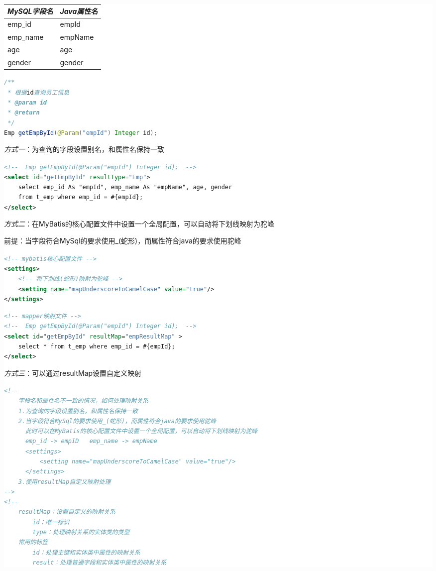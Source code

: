 | *MySQL字段名* | *Java属性名* |
| ------------- | ------------ |
| emp_id        | empId        |
| emp_name      | empName      |
| age           | age          |
| gender        | gender       |

```java
/**
 * 根据id查询员工信息
 * @param id
 * @return
 */
Emp getEmpById(@Param("empId") Integer id);
```

*方式一*：为查询的字段设置别名，和属性名保持一致

```xml
<!--  Emp getEmpById(@Param("empId") Integer id);  -->
<select id="getEmpById" resultType="Emp">
    select emp_id As "empId", emp_name As "empName", age, gender
    from t_emp where emp_id = #{empId};
</select>
```

*方式二*：在MyBatis的核心配置文件中设置一个全局配置，可以自动将下划线映射为驼峰

前提：当字段符合MySql的要求使用_(蛇形)，而属性符合java的要求使用驼峰

```xml
<!-- mybatis核心配置文件 -->
<settings>
    <!-- 将下划线(蛇形)映射为驼峰 -->
    <setting name="mapUnderscoreToCamelCase" value="true"/>
</settings>
```

```xml
<!-- mapper映射文件 -->
<!--  Emp getEmpById(@Param("empId") Integer id);  -->
<select id="getEmpById" resultMap="empResultMap" >
    select * from t_emp where emp_id = #{empId};
</select>
```

*方式三*：可以通过resultMap设置自定义映射

```xml
<!--
    字段名和属性名不一致的情况，如何处理映射关系
    1.为查询的字段设置别名，和属性名保持一致
    2.当字段符合MySql的要求使用_(蛇形)，而属性符合java的要求使用驼峰
      此时可以在MyBatis的核心配置文件中设置一个全局配置，可以自动将下划线映射为驼峰
      emp_id -> empID   emp_name -> empName
      <settings>
          <setting name="mapUnderscoreToCamelCase" value="true"/>
      </settings>
    3.使用resultMap自定义映射处理
-->
<!--
    resultMap：设置自定义的映射关系
        id：唯一标识
        type：处理映射关系的实体类的类型
    常用的标签
        id：处理主键和实体类中属性的映射关系
        result：处理普通字段和实体类中属性的映射关系
```